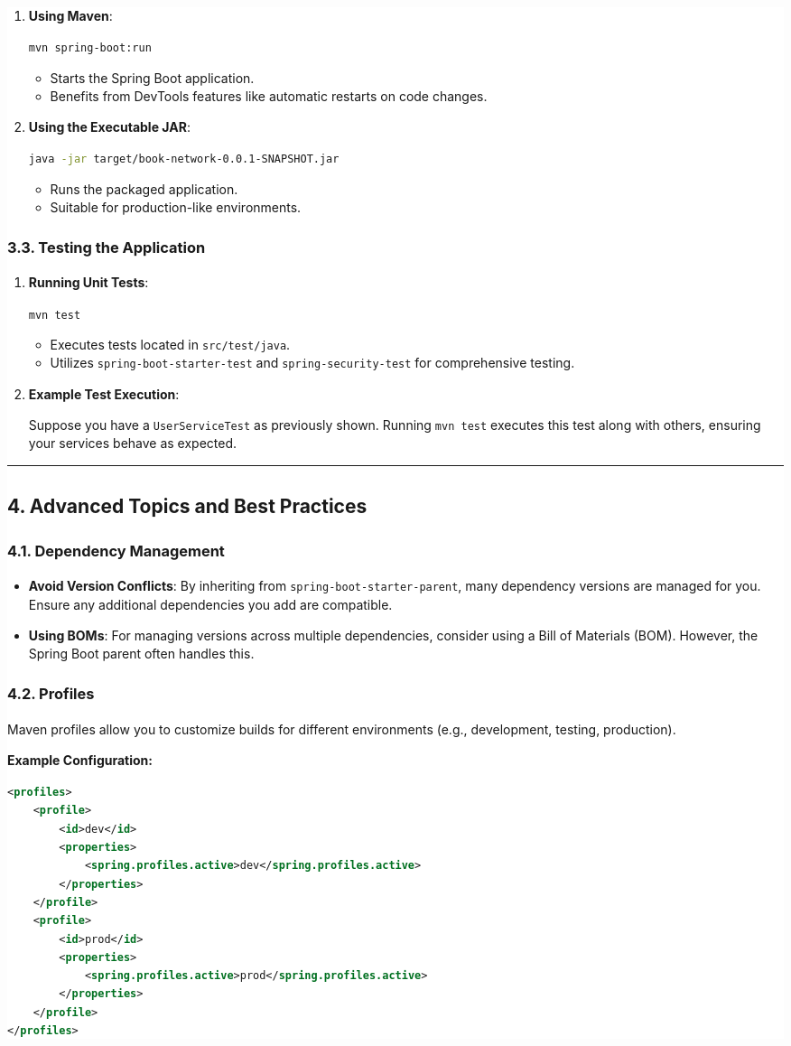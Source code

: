 1. **Using Maven**:

    ```bash
    mvn spring-boot:run
    ```

    - Starts the Spring Boot application.
    - Benefits from DevTools features like automatic restarts on code changes.

2. **Using the Executable JAR**:

    ```bash
    java -jar target/book-network-0.0.1-SNAPSHOT.jar
    ```

    - Runs the packaged application.
    - Suitable for production-like environments.

### **3.3. Testing the Application**

1. **Running Unit Tests**:

    ```bash
    mvn test
    ```

    - Executes tests located in `src/test/java`.
    - Utilizes `spring-boot-starter-test` and `spring-security-test` for comprehensive testing.

2. **Example Test Execution**:

   Suppose you have a `UserServiceTest` as previously shown. Running `mvn test` executes this test along with others, ensuring your services behave as expected.

---

## **4. Advanced Topics and Best Practices**

### **4.1. Dependency Management**

- **Avoid Version Conflicts**: By inheriting from `spring-boot-starter-parent`, many dependency versions are managed for you. Ensure any additional dependencies you add are compatible.

- **Using BOMs**: For managing versions across multiple dependencies, consider using a Bill of Materials (BOM). However, the Spring Boot parent often handles this.

### **4.2. Profiles**

Maven profiles allow you to customize builds for different environments (e.g., development, testing, production).

**Example Configuration:**

```xml
<profiles>
    <profile>
        <id>dev</id>
        <properties>
            <spring.profiles.active>dev</spring.profiles.active>
        </properties>
    </profile>
    <profile>
        <id>prod</id>
        <properties>
            <spring.profiles.active>prod</spring.profiles.active>
        </properties>
    </profile>
</profiles>
```

